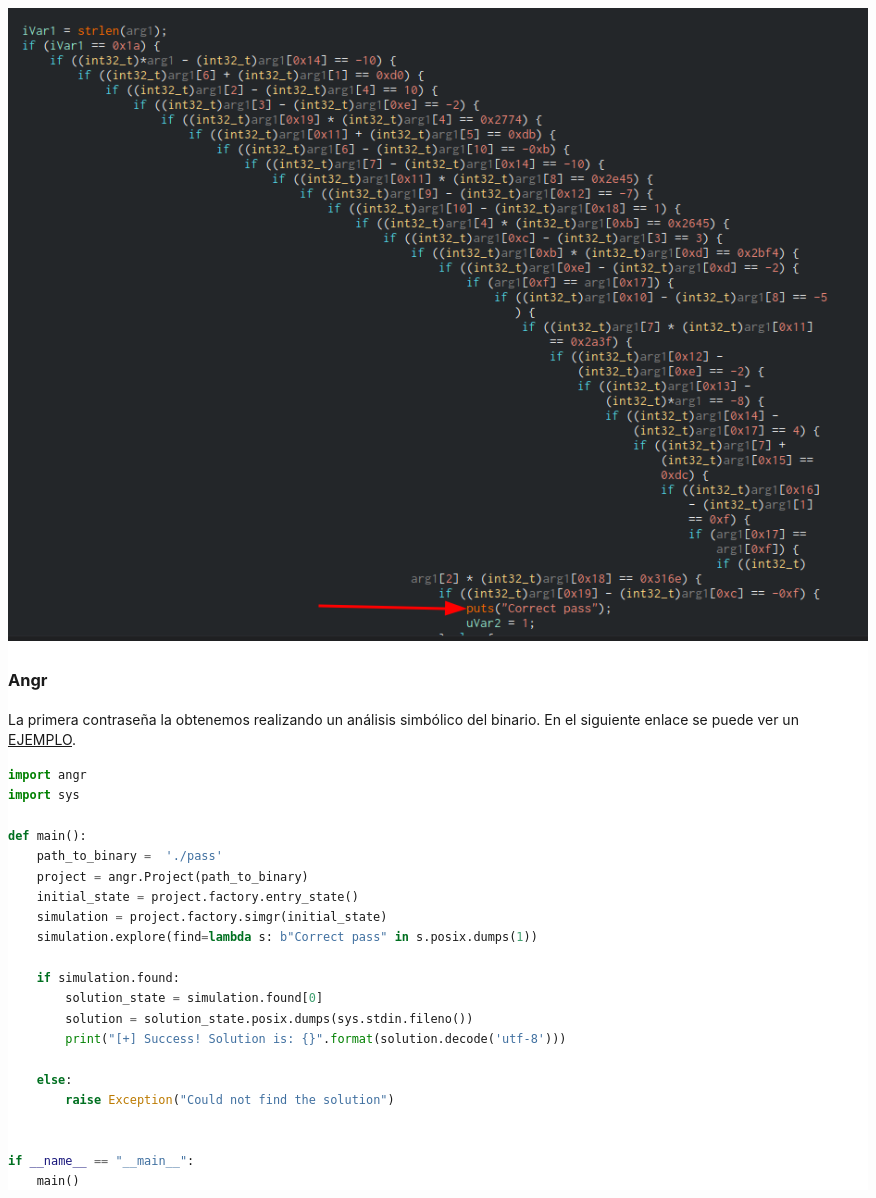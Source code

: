 ![img](/imgs/write-ups/by-me/casino/casino_6.png#center)

### Angr

La primera contraseña la obtenemos realizando un análisis simbólico del binario. En el siguiente enlace se puede ver un [EJEMPLO](https://trevorsaudi.com/posts/symbolic_execution_angr_part1/).

```py
import angr
import sys 

def main():
    path_to_binary =  './pass'
    project = angr.Project(path_to_binary)
    initial_state = project.factory.entry_state() 
    simulation = project.factory.simgr(initial_state) 
    simulation.explore(find=lambda s: b"Correct pass" in s.posix.dumps(1))

    if simulation.found:
        solution_state = simulation.found[0]
        solution = solution_state.posix.dumps(sys.stdin.fileno())
        print("[+] Success! Solution is: {}".format(solution.decode('utf-8')))

    else:
        raise Exception("Could not find the solution")


if __name__ == "__main__":
    main()
```
